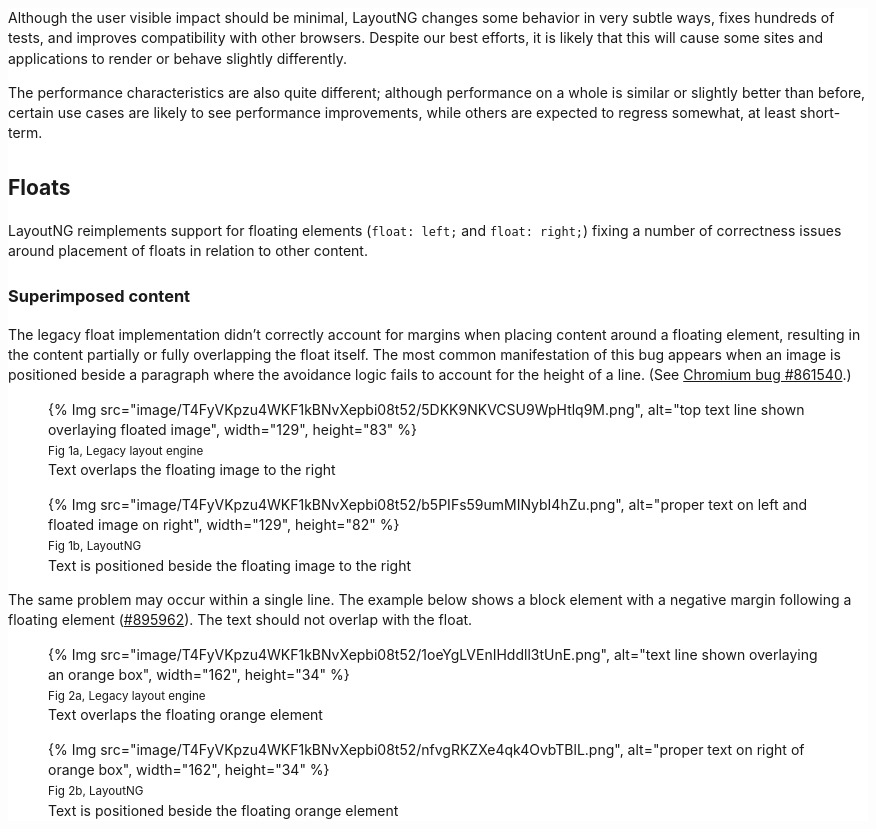 Although the user visible impact should be minimal, LayoutNG changes some behavior
in very subtle ways, fixes hundreds of tests, and improves compatibility
with other browsers. Despite our best efforts, it is likely that this
will cause some sites and applications to render or behave slightly differently.

The performance characteristics are also quite different; although performance on
a whole is similar or slightly better than before, certain use
cases are likely to see performance improvements, while others are expected to
regress somewhat, at least short-term.

## Floats

LayoutNG reimplements support for floating elements (`float: left;` and `float: right;`)
fixing a number of correctness issues around placement
of floats in relation to other content.

### Superimposed content

The legacy float implementation didn’t correctly account for margins when placing
content around a floating element, resulting in the content
partially or fully overlapping the float itself. The most common manifestation of
this bug appears when an image is positioned beside a paragraph
where the avoidance logic fails to account for the height of a line.
(See [Chromium bug #861540](https://crbug.com/861540).)

<figure class="float-left">
  {% Img src="image/T4FyVKpzu4WKF1kBNvXepbi08t52/5DKK9NKVCSU9WpHtlq9M.png", alt="top text line shown overlaying floated image", width="129", height="83" %}
  <figcaption>
    <small>Fig 1a, Legacy layout engine</small><br>
    Text overlaps the floating image to the right
  </figcaption>
</figure>
<figure class="float-right">
  {% Img src="image/T4FyVKpzu4WKF1kBNvXepbi08t52/b5PIFs59umMINybI4hZu.png", alt="proper text on left and floated image on right", width="129", height="82" %}
  <figcaption>
    <small>Fig 1b, LayoutNG</small><br>
    Text is positioned beside the floating image to the right
  </figcaption>
</figure>
<div class="clearfix"></div>

The same problem may occur within a single line. The example below shows
a block element with a negative margin following a floating element
([#895962](https://crbug.com/895962)). The text should not overlap with the float.

<figure class="float-left">
  {% Img src="image/T4FyVKpzu4WKF1kBNvXepbi08t52/1oeYgLVEnIHddll3tUnE.png", alt="text line shown overlaying an orange box", width="162", height="34" %}
  <figcaption>
    <small>Fig 2a, Legacy layout engine</small><br>
    Text overlaps the floating orange element
  </figcaption>
</figure>
<figure class="float-right">
  {% Img src="image/T4FyVKpzu4WKF1kBNvXepbi08t52/nfvgRKZXe4qk4OvbTBlL.png", alt="proper text on right of orange box", width="162", height="34" %}
  <figcaption>
    <small>Fig 2b, LayoutNG</small><br>
    Text is positioned beside the floating orange element
  </figcaption>
</figure>
<div class="clearfix"></div>
